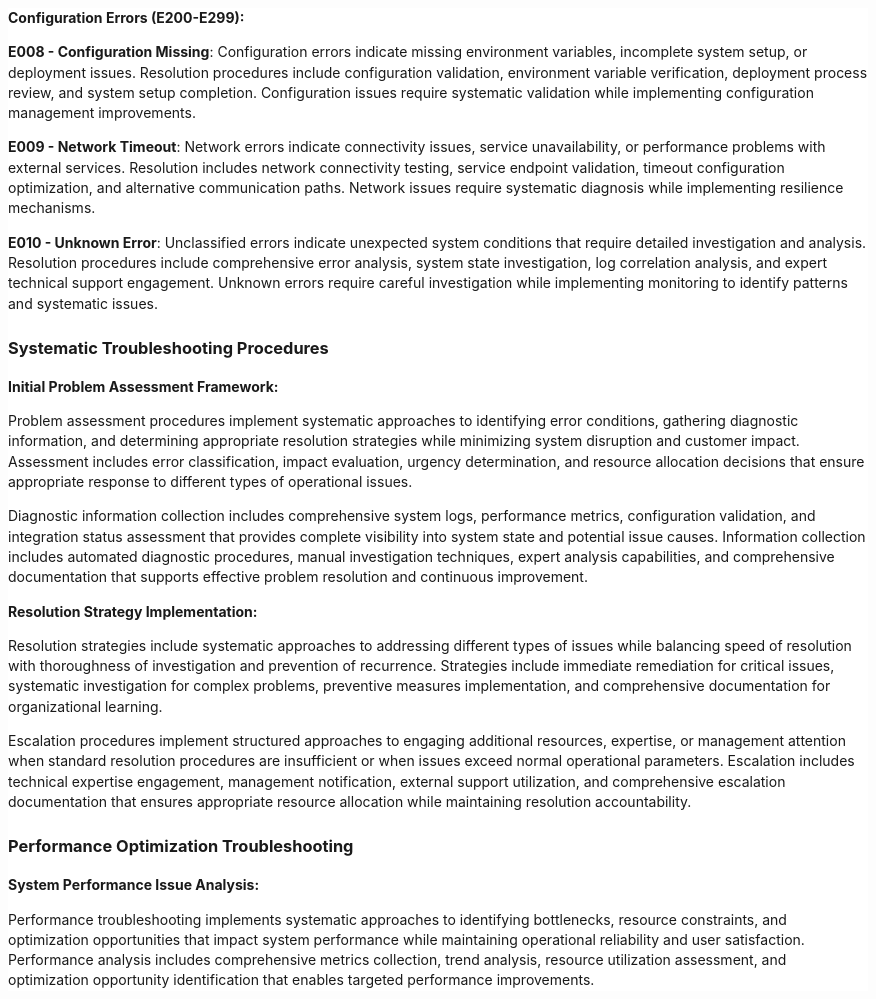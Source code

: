 **Configuration Errors (E200-E299):**

**E008 - Configuration Missing**: Configuration errors indicate missing environment variables, incomplete system setup, or deployment issues. Resolution procedures include configuration validation, environment variable verification, deployment process review, and system setup completion. Configuration issues require systematic validation while implementing configuration management improvements.

**E009 - Network Timeout**: Network errors indicate connectivity issues, service unavailability, or performance problems with external services. Resolution includes network connectivity testing, service endpoint validation, timeout configuration optimization, and alternative communication paths. Network issues require systematic diagnosis while implementing resilience mechanisms.

**E010 - Unknown Error**: Unclassified errors indicate unexpected system conditions that require detailed investigation and analysis. Resolution procedures include comprehensive error analysis, system state investigation, log correlation analysis, and expert technical support engagement. Unknown errors require careful investigation while implementing monitoring to identify patterns and systematic issues.

### Systematic Troubleshooting Procedures

**Initial Problem Assessment Framework:**

Problem assessment procedures implement systematic approaches to identifying error conditions, gathering diagnostic information, and determining appropriate resolution strategies while minimizing system disruption and customer impact. Assessment includes error classification, impact evaluation, urgency determination, and resource allocation decisions that ensure appropriate response to different types of operational issues.

Diagnostic information collection includes comprehensive system logs, performance metrics, configuration validation, and integration status assessment that provides complete visibility into system state and potential issue causes. Information collection includes automated diagnostic procedures, manual investigation techniques, expert analysis capabilities, and comprehensive documentation that supports effective problem resolution and continuous improvement.

**Resolution Strategy Implementation:**

Resolution strategies include systematic approaches to addressing different types of issues while balancing speed of resolution with thoroughness of investigation and prevention of recurrence. Strategies include immediate remediation for critical issues, systematic investigation for complex problems, preventive measures implementation, and comprehensive documentation for organizational learning.

Escalation procedures implement structured approaches to engaging additional resources, expertise, or management attention when standard resolution procedures are insufficient or when issues exceed normal operational parameters. Escalation includes technical expertise engagement, management notification, external support utilization, and comprehensive escalation documentation that ensures appropriate resource allocation while maintaining resolution accountability.

### Performance Optimization Troubleshooting

**System Performance Issue Analysis:**

Performance troubleshooting implements systematic approaches to identifying bottlenecks, resource constraints, and optimization opportunities that impact system performance while maintaining operational reliability and user satisfaction. Performance analysis includes comprehensive metrics collection, trend analysis, resource utilization assessment, and optimization opportunity identification that enables targeted performance improvements.
